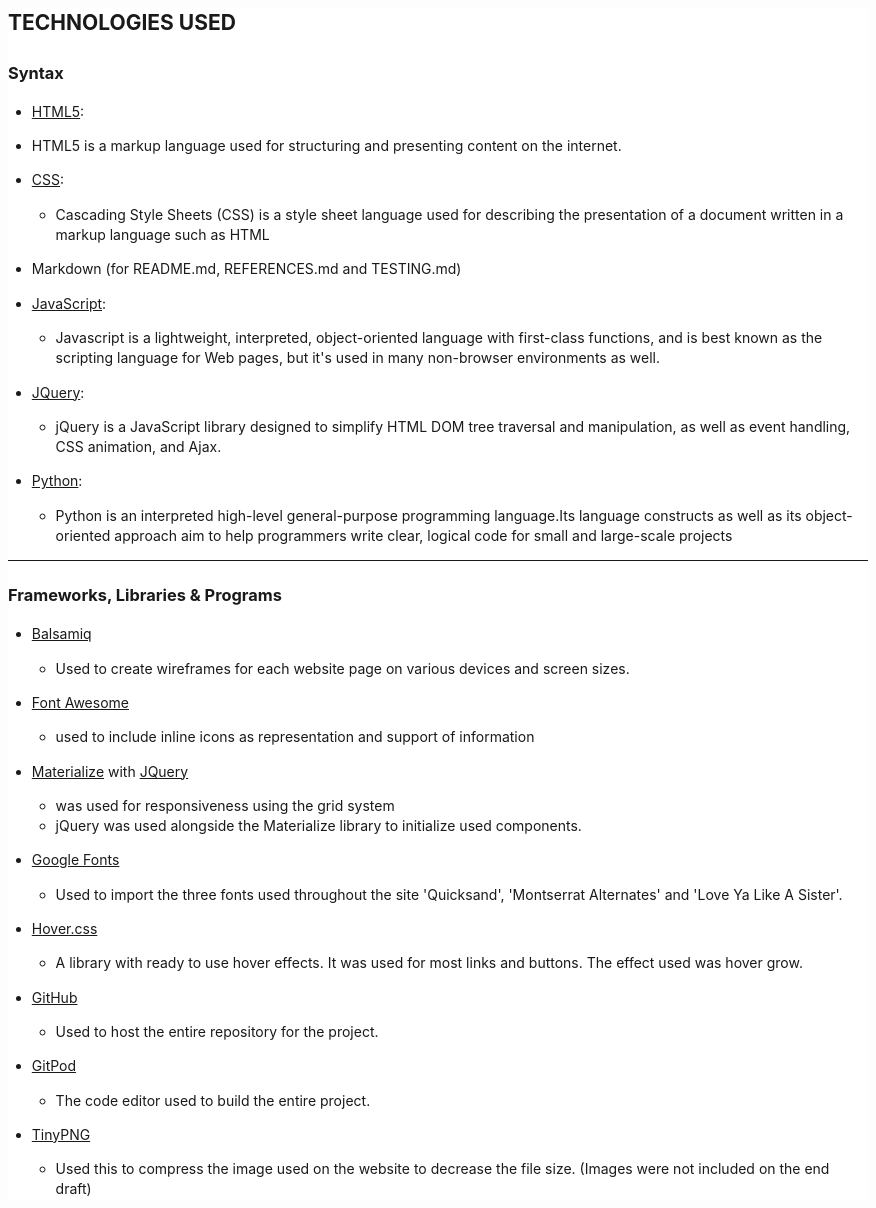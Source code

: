 
## TECHNOLOGIES USED

### **Syntax**

-  [HTML5](https://en.wikipedia.org/wiki/HTML5):
  - HTML5 is a markup language used for structuring and presenting content on the internet.

- [CSS](https://en.wikipedia.org/wiki/CSS):
  - Cascading Style Sheets (CSS) is a style sheet language used for describing the presentation of a document written in a markup language such as HTML
- Markdown (for README.md, REFERENCES.md and TESTING.md)

- [JavaScript](https://en.wikipedia.org/wiki/JavaScript):
  - Javascript is a lightweight, interpreted, object-oriented language with first-class functions, and is best known as the scripting language for Web pages, but it's used in many non-browser environments as well.

- [JQuery](https://jquery.com/): 
  - jQuery is a JavaScript library designed to simplify HTML DOM tree traversal and manipulation, as well as event handling, CSS animation, and Ajax.

- [Python](https://en.wikipedia.org/wiki/Python_(programming_language)):
  - Python is an interpreted high-level general-purpose programming language.Its language constructs as well as its object-oriented approach aim to help programmers write clear, logical code for small and large-scale projects

---

### Frameworks, Libraries & Programs

- [Balsamiq](https://balsamiq.com/) 
  - Used to create wireframes for each website page on various devices and screen sizes.

- [Font Awesome](https://fontawesome.com/)
  - used to include inline icons as representation and support of information

- [Materialize](https://materializecss.com/) with [JQuery](https://jquery.com/)
  - was used for responsiveness using the grid system
  - jQuery was used alongside the Materialize library to initialize used components.

- [Google Fonts](https://fonts.google.com/)
  - Used to import the three fonts used throughout the site 'Quicksand', 'Montserrat Alternates' and 'Love Ya Like A Sister'.

- [Hover.css](https://ianlunn.github.io/Hover/)
  - A library with ready to use hover effects. It was used for most links and buttons. The effect used was hover grow.

- [GitHub](https://github.com/)
  - Used to host the entire repository for the project.

- [GitPod](https://www.gitpod.io/)
  - The code editor used to build the entire project.

- [TinyPNG](https://tinypng.com/)
  - Used this to compress the image used on the website to decrease the file size. (Images were not included on the end draft)
